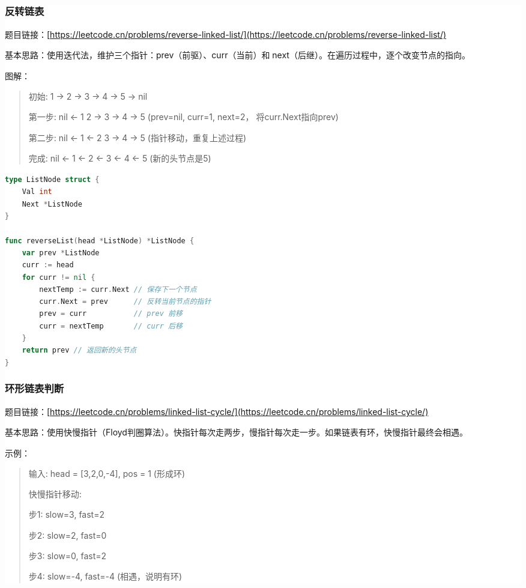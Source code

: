 ### 反转链表

题目链接：[https://leetcode.cn/problems/reverse-linked-list/](https://leetcode.cn/problems/reverse-linked-list/)

基本思路：使用迭代法，维护三个指针：prev（前驱）、curr（当前）和 next（后继）。在遍历过程中，逐个改变节点的指向。

图解：

> 初始: 1 -> 2 -> 3 -> 4 -> 5 -> nil
>
> 第一步: nil <- 1 2 -> 3 -> 4 -> 5 (prev=nil, curr=1, next=2， 将curr.Next指向prev)
>
> 第二步: nil <- 1 <- 2 3 -> 4 -> 5 (指针移动，重复上述过程)
>
> 完成: nil <- 1 <- 2 <- 3 <- 4 <- 5 (新的头节点是5)

```go {data-open=true}
type ListNode struct {
    Val int
    Next *ListNode
}

func reverseList(head *ListNode) *ListNode {
    var prev *ListNode
    curr := head
    for curr != nil {
        nextTemp := curr.Next // 保存下一个节点
        curr.Next = prev      // 反转当前节点的指针
        prev = curr           // prev 前移
        curr = nextTemp       // curr 后移
    }
    return prev // 返回新的头节点
}
```

### 环形链表判断

题目链接：[https://leetcode.cn/problems/linked-list-cycle/](https://leetcode.cn/problems/linked-list-cycle/)

基本思路：使用快慢指针（Floyd判圈算法）。快指针每次走两步，慢指针每次走一步。如果链表有环，快慢指针最终会相遇。

示例：

> 输入: head = [3,2,0,-4], pos = 1 (形成环)
>
> 快慢指针移动:
>
> 步1: slow=3, fast=2
>
> 步2: slow=2, fast=0
>
> 步3: slow=0, fast=2
>
> 步4: slow=-4, fast=-4 (相遇，说明有环)
